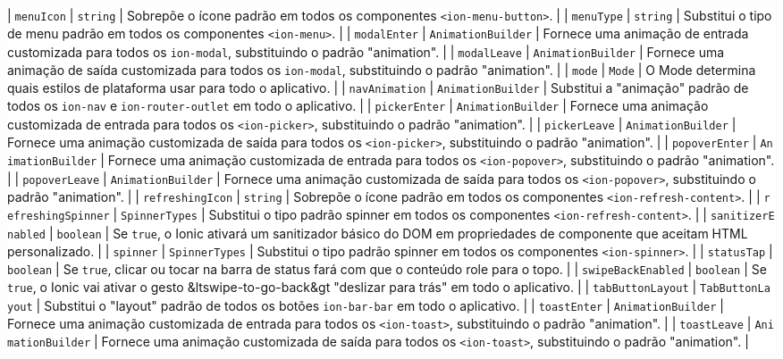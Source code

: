 | `menuIcon`               | `string`           | Sobrepõe o ícone padrão em todos os componentes `<ion-menu-button>`.                                               |
| `menuType`               | `string`           | Substitui o tipo de menu padrão em todos os componentes `<ion-menu>`.                                              |
| `modalEnter`             | `AnimationBuilder` | Fornece uma animação de entrada customizada para todos os `ion-modal`, substituindo o padrão "animation".                |
| `modalLeave`             | `AnimationBuilder` | Fornece uma animação de saída customizada para todos os `ion-modal`, substituindo o padrão "animation".                  |
| `mode`                   | `Mode`             | O Mode determina quais estilos de plataforma usar para todo o aplicativo.                                                |
| `navAnimation`           | `AnimationBuilder` | Substitui a "animação" padrão de todos os `ion-nav` e `ion-router-outlet` em todo o aplicativo.                          |
| `pickerEnter`            | `AnimationBuilder` | Fornece uma animação customizada de entrada para todos os `<ion-picker>`, substituindo o padrão "animation".       |
| `pickerLeave`            | `AnimationBuilder` | Fornece uma animação customizada de saída para todos os `<ion-picker>`, substituindo o padrão "animation".         |
| `popoverEnter`           | `AnimationBuilder` | Fornece uma animação customizada de entrada para todos os `<ion-popover>`, substituindo o padrão "animation".      |
| `popoverLeave`           | `AnimationBuilder` | Fornece uma animação customizada de saída para todos os `<ion-popover>`, substituindo o padrão "animation".        |
| `refreshingIcon`         | `string`           | Sobrepõe o ícone padrão em todos os componentes `<ion-refresh-content>`.                                           |
| `refreshingSpinner`      | `SpinnerTypes`     | Substitui o tipo padrão spinner em todos os componentes `<ion-refresh-content>`.                                   |
| `sanitizerEnabled`       | `boolean`          | Se `true`, o Ionic ativará um sanitizador básico do DOM em propriedades de componente que aceitam HTML personalizado.    |
| `spinner`                | `SpinnerTypes`     | Substitui o tipo padrão spinner em todos os componentes `<ion-spinner>`.                                           |
| `statusTap`              | `boolean`          | Se `true`, clicar ou tocar na barra de status fará com que o conteúdo role para o topo.                                  |
| `swipeBackEnabled`       | `boolean`          | Se `true`, o Ionic vai ativar o gesto &ltswipe-to-go-back&gt "deslizar para trás" em todo o aplicativo.                  |
| `tabButtonLayout`        | `TabButtonLayout`  | Substitui o "layout" padrão de todos os botões `ion-bar-bar` em todo o aplicativo.                                       |
| `toastEnter`             | `AnimationBuilder` | Fornece uma animação customizada de entrada para todos os `<ion-toast>`, substituindo o padrão "animation".        |
| `toastLeave`             | `AnimationBuilder` | Fornece uma animação customizada de saída para todos os `<ion-toast>`, substituindo o padrão "animation".          |
